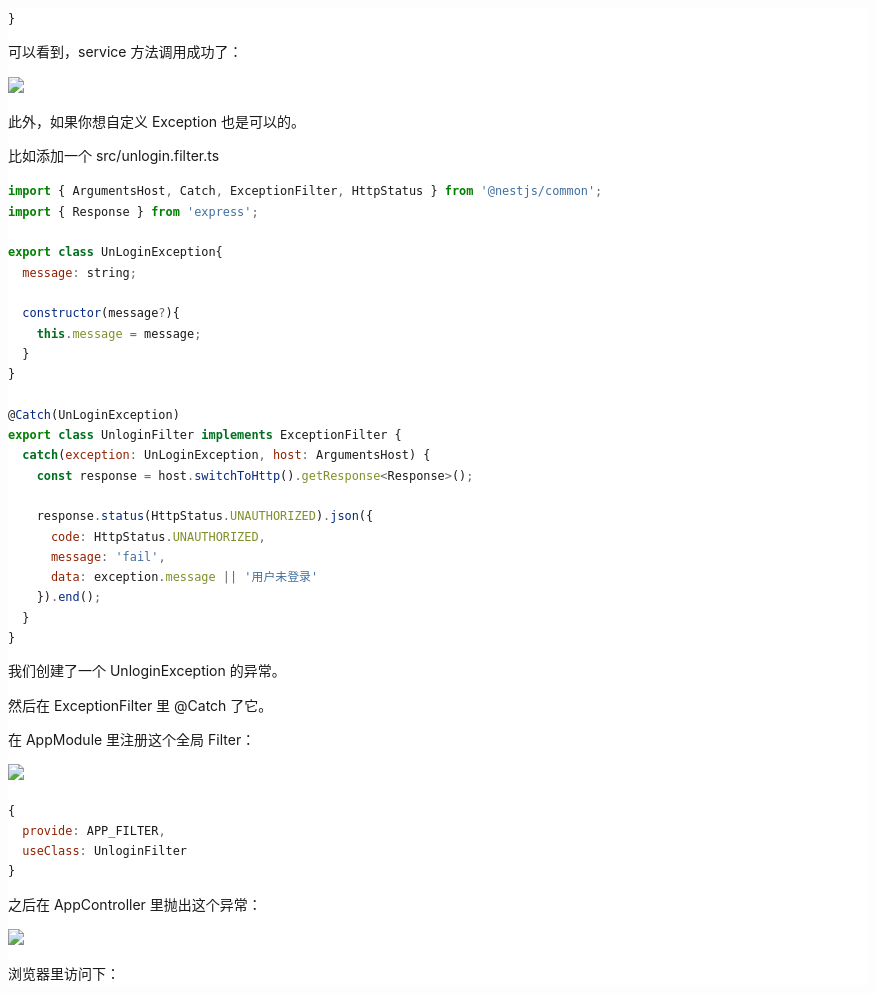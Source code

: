 ```javascript
}
```
可以看到，service 方法调用成功了：

![](./image/22-42.png)

此外，如果你想自定义 Exception 也是可以的。

比如添加一个 src/unlogin.filter.ts 

```javascript
import { ArgumentsHost, Catch, ExceptionFilter, HttpStatus } from '@nestjs/common';
import { Response } from 'express';

export class UnLoginException{
  message: string;

  constructor(message?){
    this.message = message;
  }
}

@Catch(UnLoginException)
export class UnloginFilter implements ExceptionFilter {
  catch(exception: UnLoginException, host: ArgumentsHost) {
    const response = host.switchToHttp().getResponse<Response>();

    response.status(HttpStatus.UNAUTHORIZED).json({
      code: HttpStatus.UNAUTHORIZED,
      message: 'fail',
      data: exception.message || '用户未登录'
    }).end();
  }
}
```
我们创建了一个 UnloginException 的异常。

然后在 ExceptionFilter 里 @Catch 了它。

在 AppModule 里注册这个全局 Filter：

![](./image/22-43.png)

```javascript
{
  provide: APP_FILTER,
  useClass: UnloginFilter
}
```
之后在 AppController 里抛出这个异常：

![](./image/22-44.png)

浏览器里访问下：
